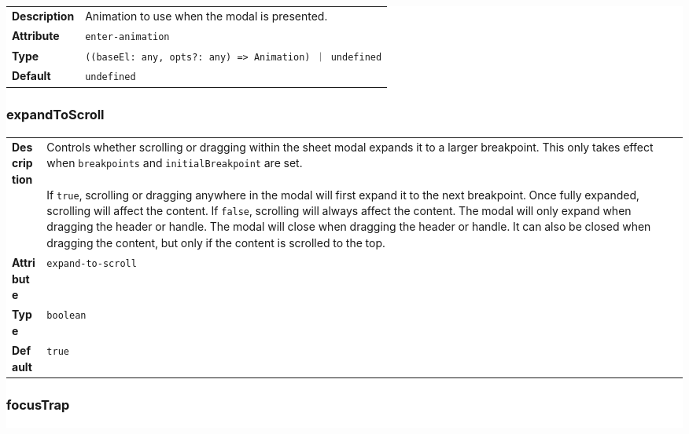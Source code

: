 |                 |                                                         |
| --------------- | ------------------------------------------------------- |
| **Description** | Animation to use when the modal is presented.           |
| **Attribute**   | `enter-animation`                                       |
| **Type**        | `((baseEl: any, opts?: any) => Animation) ｜ undefined` |
| **Default**     | `undefined`                                             |

### expandToScroll

|                 |                                                                                                                                                                                                                                                                                                                                                                                                                                                                                                                                                                                                                                   |
| --------------- | --------------------------------------------------------------------------------------------------------------------------------------------------------------------------------------------------------------------------------------------------------------------------------------------------------------------------------------------------------------------------------------------------------------------------------------------------------------------------------------------------------------------------------------------------------------------------------------------------------------------------------- |
| **Description** | Controls whether scrolling or dragging within the sheet modal expands it to a larger breakpoint. This only takes effect when `breakpoints` and `initialBreakpoint` are set.<br /><br />If `true`, scrolling or dragging anywhere in the modal will first expand it to the next breakpoint. Once fully expanded, scrolling will affect the content. If `false`, scrolling will always affect the content. The modal will only expand when dragging the header or handle. The modal will close when dragging the header or handle. It can also be closed when dragging the content, but only if the content is scrolled to the top. |
| **Attribute**   | `expand-to-scroll`                                                                                                                                                                                                                                                                                                                                                                                                                                                                                                                                                                                                                |
| **Type**        | `boolean`                                                                                                                                                                                                                                                                                                                                                                                                                                                                                                                                                                                                                         |
| **Default**     | `true`                                                                                                                                                                                                                                                                                                                                                                                                                                                                                                                                                                                                                            |

### focusTrap

|                 |                                                                                                                                                                                                                                                                                                                                                                                                                                                                                                                                                                                                                                                                                                                                                                                                                            |
| --------------- | -------------------------------------------------------------------------------------------------------------------------------------------------------------------------------------------------------------------------------------------------------------------------------------------------------------------------------------------------------------------------------------------------------------------------------------------------------------------------------------------------------------------------------------------------------------------------------------------------------------------------------------------------------------------------------------------------------------------------------------------------------------------------------------------------------------------------- |